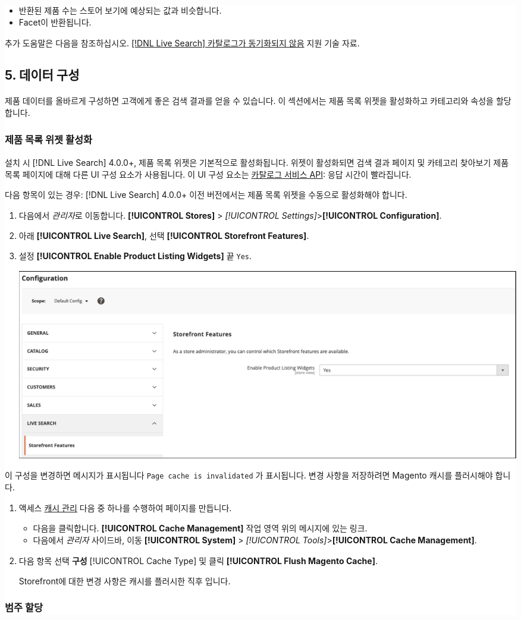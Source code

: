    - 반환된 제품 수는 스토어 보기에 예상되는 값과 비슷합니다.
   - Facet이 반환됩니다.

추가 도움말은 다음을 참조하십시오. [[!DNL Live Search] 카탈로그가 동기화되지 않음](https://experienceleague.adobe.com/en/docs/commerce-knowledge-base/kb/troubleshooting/miscellaneous/live-search-catalog-data-sync) 지원 기술 자료.

## 5. 데이터 구성

제품 데이터를 올바르게 구성하면 고객에게 좋은 검색 결과를 얻을 수 있습니다. 이 섹션에서는 제품 목록 위젯을 활성화하고 카테고리와 속성을 할당합니다.

### 제품 목록 위젯 활성화

설치 시 [!DNL Live Search] 4.0.0+, 제품 목록 위젯은 기본적으로 활성화됩니다. 위젯이 활성화되면 검색 결과 페이지 및 카테고리 찾아보기 제품 목록 페이지에 대해 다른 UI 구성 요소가 사용됩니다. 이 UI 구성 요소는 [카탈로그 서비스 API](https://developer.adobe.com/commerce/services/graphql/catalog-service/product-search/): 응답 시간이 빨라집니다.

다음 항목이 있는 경우: [!DNL Live Search] 4.0.0+ 이전 버전에서는 제품 목록 위젯을 수동으로 활성화해야 합니다.

1. 다음에서 *관리자*&#x200B;로 이동합니다. **[!UICONTROL Stores]** > _[!UICONTROL Settings]_>**[!UICONTROL Configuration]**.
1. 아래 **[!UICONTROL Live Search]**, 선택 **[!UICONTROL Storefront Features]**.
1. 설정 **[!UICONTROL Enable Product Listing Widgets]** 끝 `Yes`.

   ![제품 목록 위젯 활성화](assets/ls-admin-enable-widget.png)

이 구성을 변경하면 메시지가 표시됩니다 `Page cache is invalidated` 가 표시됩니다. 변경 사항을 저장하려면 Magento 캐시를 플러시해야 합니다.

1. 액세스 [캐시 관리](https://experienceleague.adobe.com/en/docs/commerce-admin/systems/tools/cache-management) 다음 중 하나를 수행하여 페이지를 만듭니다.

   - 다음을 클릭합니다. **[!UICONTROL Cache Management]** 작업 영역 위의 메시지에 있는 링크.
   - 다음에서 _관리자_ 사이드바, 이동 **[!UICONTROL System]** > _[!UICONTROL Tools]_>**[!UICONTROL Cache Management]**.

1. 다음 항목 선택 **구성** [!UICONTROL Cache Type] 및 클릭 **[!UICONTROL Flush Magento Cache]**.

   Storefront에 대한 변경 사항은 캐시를 플러시한 직후 입니다.

### 범주 할당
